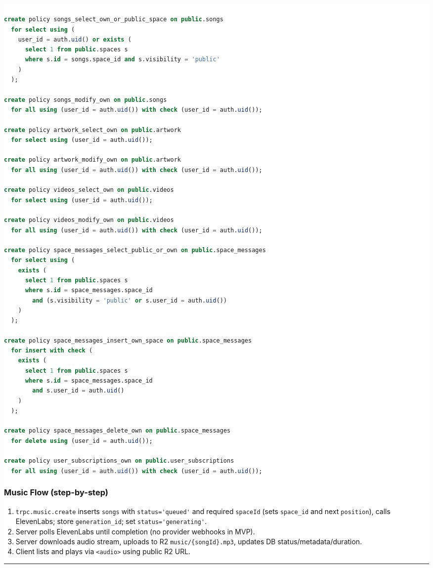 ```sql

create policy songs_select_own_or_public_space on public.songs
  for select using (
    user_id = auth.uid() or exists (
      select 1 from public.spaces s
      where s.id = songs.space_id and s.visibility = 'public'
    )
  );

create policy songs_modify_own on public.songs
  for all using (user_id = auth.uid()) with check (user_id = auth.uid());

create policy artwork_select_own on public.artwork
  for select using (user_id = auth.uid());

create policy artwork_modify_own on public.artwork
  for all using (user_id = auth.uid()) with check (user_id = auth.uid());

create policy videos_select_own on public.videos
  for select using (user_id = auth.uid());

create policy videos_modify_own on public.videos
  for all using (user_id = auth.uid()) with check (user_id = auth.uid());

create policy space_messages_select_public_or_own on public.space_messages
  for select using (
    exists (
      select 1 from public.spaces s
      where s.id = space_messages.space_id
        and (s.visibility = 'public' or s.user_id = auth.uid())
    )
  );

create policy space_messages_insert_own_space on public.space_messages
  for insert with check (
    exists (
      select 1 from public.spaces s
      where s.id = space_messages.space_id
        and s.user_id = auth.uid()
    )
  );

create policy space_messages_delete_own on public.space_messages
  for delete using (user_id = auth.uid());

create policy user_subscriptions_own on public.user_subscriptions
  for all using (user_id = auth.uid()) with check (user_id = auth.uid());
```

### Music Flow (step-by-step)
1. `trpc.music.create` inserts `songs` with `status='queued'` and required `spaceId` (sets `space_id` and next `position`), calls ElevenLabs; store `generation_id`; set `status='generating'`.
2. Server polls ElevenLabs until completion (no provider webhooks in MVP).
3. Server downloads audio stream, uploads to R2 `music/{songId}.mp3`, updates DB status/metadata/duration.
4. Client lists and plays via `<audio>` using public R2 URL.

---
